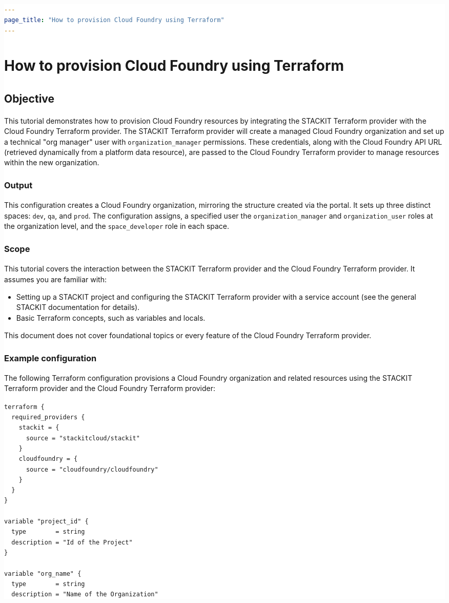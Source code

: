 ```yaml
---
page_title: "How to provision Cloud Foundry using Terraform"
---
```

# How to provision Cloud Foundry using Terraform

## Objective

This tutorial demonstrates how to provision Cloud Foundry resources by
integrating the STACKIT Terraform provider with the Cloud Foundry Terraform
provider. The STACKIT Terraform provider will create a managed Cloud Foundry
organization and set up a technical "org manager" user with
`organization_manager` permissions. These credentials, along with the Cloud
Foundry API URL (retrieved dynamically from a platform data resource), are
passed to the Cloud Foundry Terraform provider to manage resources within the
new organization.

### Output

This configuration creates a Cloud Foundry organization, mirroring the structure
created via the portal. It sets up three distinct spaces: `dev`, `qa`, and
`prod`. The configuration assigns, a specified user the `organization_manager`
and `organization_user` roles at the organization level, and the
`space_developer` role in each space.

### Scope

This tutorial covers the interaction between the STACKIT Terraform provider and
the Cloud Foundry Terraform provider. It assumes you are familiar with:

- Setting up a STACKIT project and configuring the STACKIT Terraform provider
  with a service account (see the general STACKIT documentation for details).
- Basic Terraform concepts, such as variables and locals.

This document does not cover foundational topics or every feature of the Cloud
Foundry Terraform provider.

### Example configuration

The following Terraform configuration provisions a Cloud Foundry organization
and related resources using the STACKIT Terraform provider and the Cloud Foundry
Terraform provider:

```
terraform {
  required_providers {
    stackit = {
      source = "stackitcloud/stackit"
    }
    cloudfoundry = {
      source = "cloudfoundry/cloudfoundry"
    }
  }
}

variable "project_id" {
  type        = string
  description = "Id of the Project"
}

variable "org_name" {
  type        = string
  description = "Name of the Organization"
```